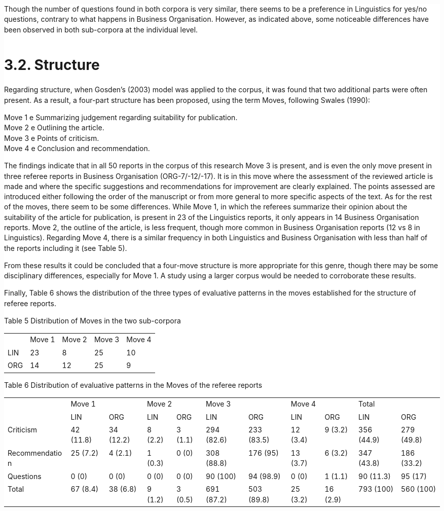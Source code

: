Though the number of questions found in both corpora is very similar, there seems to be a preference in Linguistics for yes/no questions, contrary to what happens in Business Organisation. However, as indicated above, some noticeable differences have been observed in both sub-corpora at the individual level.

# 3.2. Structure

Regarding structure, when Gosden’s (2003) model was applied to the corpus, it was found that two additional parts were often present. As a result, a four-part structure has been proposed, using the term Moves, following Swales (1990):

Move 1 e Summarizing judgement regarding suitability for publication.   
Move 2 e Outlining the article.   
Move 3 e Points of criticism.   
Move 4 e Conclusion and recommendation.

The findings indicate that in all 50 reports in the corpus of this research Move 3 is present, and is even the only move present in three referee reports in Business Organisation (ORG-7/-12/-17). It is in this move where the assessment of the reviewed article is made and where the specific suggestions and recommendations for improvement are clearly explained. The points assessed are introduced either following the order of the manuscript or from more general to more specific aspects of the text. As for the rest of the moves, there seem to be some differences. While Move 1, in which the referees summarize their opinion about the suitability of the article for publication, is present in 23 of the Linguistics reports, it only appears in 14 Business Organisation reports. Move 2, the outline of the article, is less frequent, though more common in Business Organisation reports (12 vs 8 in Linguistics). Regarding Move 4, there is a similar frequency in both Linguistics and Business Organisation with less than half of the reports including it (see Table 5).

From these results it could be concluded that a four-move structure is more appropriate for this genre, though there may be some disciplinary differences, especially for Move 1. A study using a larger corpus would be needed to corroborate these results.

Finally, Table 6 shows the distribution of the three types of evaluative patterns in the moves established for the structure of referee reports.

Table 5 Distribution of Moves in the two sub-corpora   

<html><body><table><tr><td></td><td>Move 1</td><td>Move 2</td><td>Move 3</td><td>Move 4</td></tr><tr><td>LIN</td><td>23</td><td>8</td><td>25</td><td>10</td></tr><tr><td>ORG</td><td>14</td><td>12</td><td>25</td><td>9</td></tr></table></body></html>

Table 6 Distribution of evaluative patterns in the Moves of the referee reports   

<html><body><table><tr><td></td><td colspan="2">Move 1</td><td colspan="2">Move 2</td><td colspan="2">Move 3</td><td colspan="2">Move 4</td><td colspan="2">Total</td></tr><tr><td></td><td>LIN</td><td>ORG</td><td>LIN</td><td>ORG</td><td>LIN</td><td>ORG</td><td>LIN</td><td>ORG</td><td>LIN</td><td>ORG</td></tr><tr><td>Criticism</td><td>42 (11.8)</td><td>34 (12.2)</td><td>8 (2.2)</td><td>3 (1.1)</td><td>294 (82.6)</td><td>233 (83.5)</td><td>12 (3.4)</td><td>9 (3.2)</td><td>356 (44.9)</td><td>279 (49.8)</td></tr><tr><td>Recommendation</td><td>25 (7.2)</td><td>4 (2.1)</td><td>1 (0.3)</td><td>0 (0)</td><td>308 (88.8)</td><td>176 (95)</td><td>13 (3.7)</td><td>6 (3.2)</td><td>347 (43.8)</td><td>186 (33.2)</td></tr><tr><td>Questions</td><td>0 (0)</td><td>0 (0)</td><td>0 (0)</td><td>0 (0)</td><td>90 (100)</td><td>94 (98.9)</td><td>0 (0)</td><td>1 (1.1)</td><td>90 (11.3)</td><td>95 (17)</td></tr><tr><td>Total</td><td>67 (8.4)</td><td>38 (6.8)</td><td>9 (1.2)</td><td>3 (0.5)</td><td>691 (87.2)</td><td>503 (89.8)</td><td>25 (3.2)</td><td>16 (2.9)</td><td>793 (100)</td><td>560 (100)</td></tr></table></body></html>
